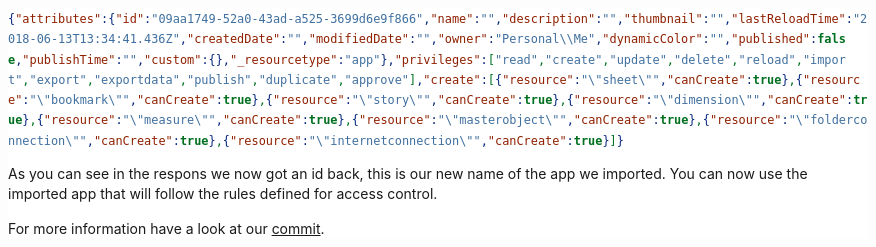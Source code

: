```json
{"attributes":{"id":"09aa1749-52a0-43ad-a525-3699d6e9f866","name":"","description":"","thumbnail":"","lastReloadTime":"2018-06-13T13:34:41.436Z","createdDate":"","modifiedDate":"","owner":"Personal\\Me","dynamicColor":"","published":false,"publishTime":"","custom":{},"_resourcetype":"app"},"privileges":["read","create","update","delete","reload","import","export","exportdata","publish","duplicate","approve"],"create":[{"resource":"\"sheet\"","canCreate":true},{"resource":"\"bookmark\"","canCreate":true},{"resource":"\"story\"","canCreate":true},{"resource":"\"dimension\"","canCreate":true},{"resource":"\"measure\"","canCreate":true},{"resource":"\"masterobject\"","canCreate":true},{"resource":"\"folderconnection\"","canCreate":true},{"resource":"\"internetconnection\"","canCreate":true}]}
```

As you can see in the respons we now got an id back, this is our new name of the app we imported.
You can now use the imported app that will follow the rules defined for access control.

For more information have a look at our [commit](https://github.com/qlik-oss/core-scaling/commit/76689e7911a2c83312a43e32600d67f9c957bae7).
